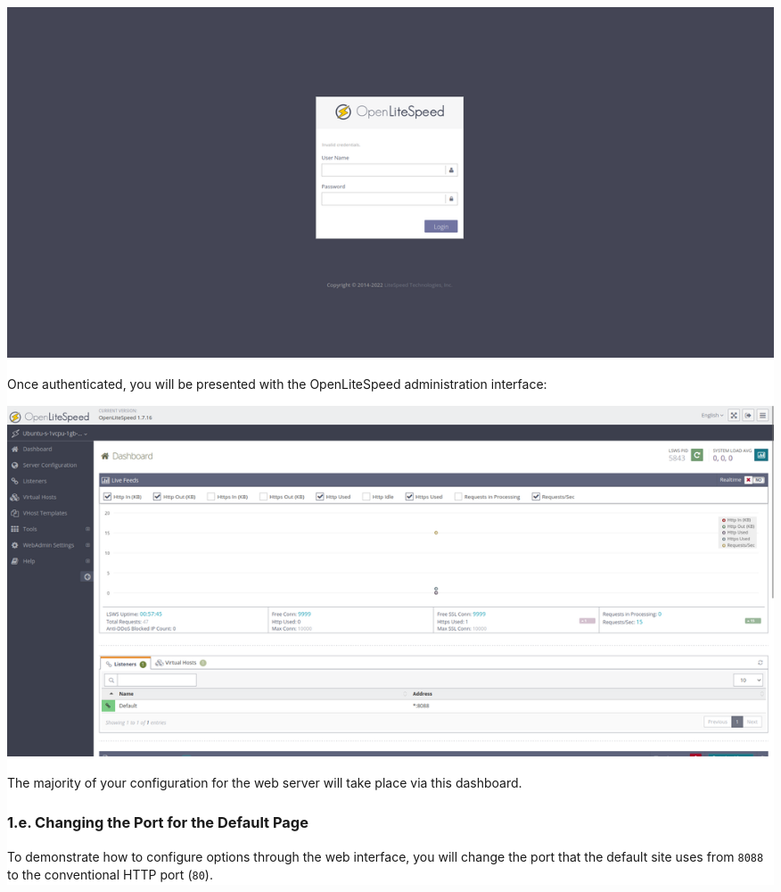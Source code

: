 <img alt="Openlitespeed-Ubuntu" src="/Images/openlitespeed-images/op-7080.png" />

Once authenticated, you will be presented with the OpenLiteSpeed administration interface:

<img alt="Openlitespeed-Ubuntu" src="/Images/openlitespeed-images/op-admin-page.png" />

The majority of your configuration for the web server will take place via this dashboard.



### 1.e. Changing the Port for the Default Page
To demonstrate how to configure options through the web interface, you will change the port that the default site uses from <code>8088</code> to the conventional HTTP port (<code>80</code>).
